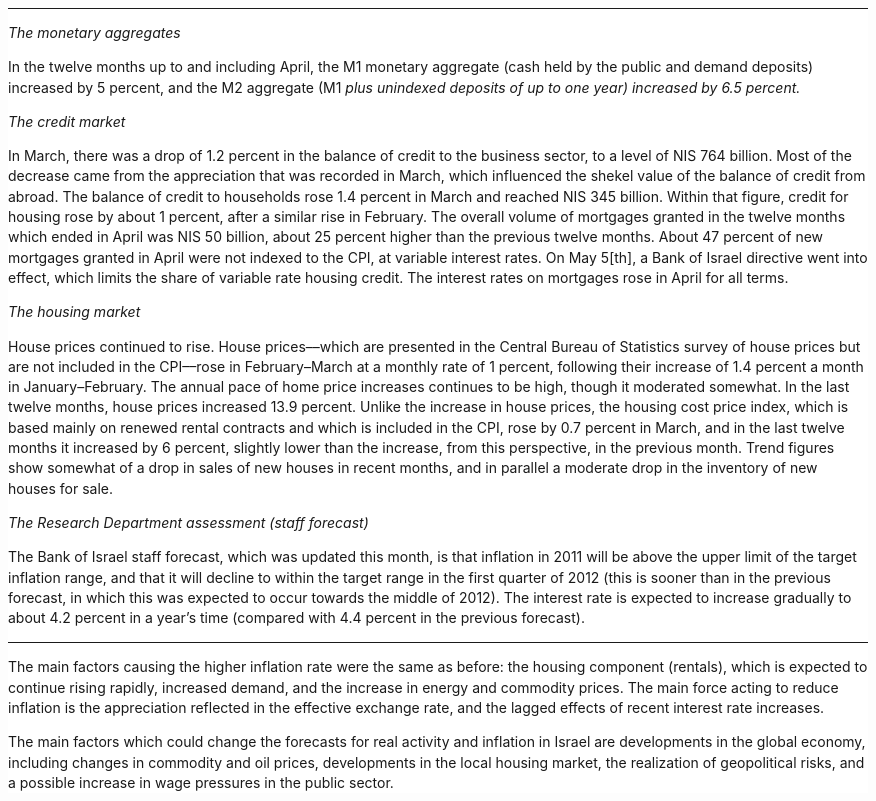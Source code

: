 
-----

_The monetary aggregates_

In the twelve months up to and including April, the M1 monetary aggregate (cash held
by the public and demand deposits) increased by 5 percent, and the M2 aggregate (M1
_plus unindexed deposits of up to one year) increased by 6.5 percent._

_The credit market_

In March, there was a drop of 1.2 percent in the balance of credit to the business
sector, to a level of NIS 764 billion. Most of the decrease came from the appreciation
that was recorded in March, which influenced the shekel value of the balance of credit
from abroad. The balance of credit to households rose 1.4 percent in March and
reached NIS 345 billion. Within that figure, credit for housing rose by about 1
percent, after a similar rise in February. The overall volume of mortgages granted in
the twelve months which ended in April was NIS 50 billion, about 25 percent higher
than the previous twelve months. About 47 percent of new mortgages granted in April
were not indexed to the CPI, at variable interest rates. On May 5[th], a Bank of Israel
directive went into effect, which limits the share of variable rate housing credit. The
interest rates on mortgages rose in April for all terms.

_The housing market_

House prices continued to rise. House prices––which are presented in the Central
Bureau of Statistics survey of house prices but are not included in the CPI––rose in
February–March at a monthly rate of 1 percent, following their increase of 1.4 percent
a month in January–February. The annual pace of home price increases continues to
be high, though it moderated somewhat. In the last twelve months, house prices
increased 13.9 percent. Unlike the increase in house prices, the housing cost price
index, which is based mainly on renewed rental contracts and which is included in the
CPI, rose by 0.7 percent in March, and in the last twelve months it increased by 6
percent, slightly lower than the increase, from this perspective, in the previous month.
Trend figures show somewhat of a drop in sales of new houses in recent months, and
in parallel a moderate drop in the inventory of new houses for sale.

_The Research Department assessment (staff forecast)_

The Bank of Israel staff forecast, which was updated this month, is that inflation in
2011 will be above the upper limit of the target inflation range, and that it will decline
to within the target range in the first quarter of 2012 (this is sooner than in the
previous forecast, in which this was expected to occur towards the middle of 2012).
The interest rate is expected to increase gradually to about 4.2 percent in a year’s time
(compared with 4.4 percent in the previous forecast).


-----

The main factors causing the higher inflation rate were the same as before: the
housing component (rentals), which is expected to continue rising rapidly, increased
demand, and the increase in energy and commodity prices. The main force acting to
reduce inflation is the appreciation reflected in the effective exchange rate, and the
lagged effects of recent interest rate increases.

The main factors which could change the forecasts for real activity and inflation in
Israel are developments in the global economy, including changes in commodity and
oil prices, developments in the local housing market, the realization of geopolitical
risks, and a possible increase in wage pressures in the public sector.
